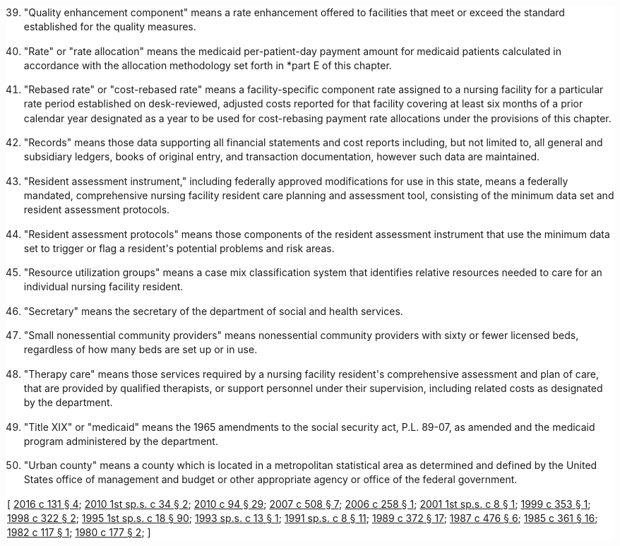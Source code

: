 39. "Quality enhancement component" means a rate enhancement offered to facilities that meet or exceed the standard established for the quality measures.

40. "Rate" or "rate allocation" means the medicaid per-patient-day payment amount for medicaid patients calculated in accordance with the allocation methodology set forth in *part E of this chapter.

41. "Rebased rate" or "cost-rebased rate" means a facility-specific component rate assigned to a nursing facility for a particular rate period established on desk-reviewed, adjusted costs reported for that facility covering at least six months of a prior calendar year designated as a year to be used for cost-rebasing payment rate allocations under the provisions of this chapter.

42. "Records" means those data supporting all financial statements and cost reports including, but not limited to, all general and subsidiary ledgers, books of original entry, and transaction documentation, however such data are maintained.

43. "Resident assessment instrument," including federally approved modifications for use in this state, means a federally mandated, comprehensive nursing facility resident care planning and assessment tool, consisting of the minimum data set and resident assessment protocols.

44. "Resident assessment protocols" means those components of the resident assessment instrument that use the minimum data set to trigger or flag a resident's potential problems and risk areas.

45. "Resource utilization groups" means a case mix classification system that identifies relative resources needed to care for an individual nursing facility resident.

46. "Secretary" means the secretary of the department of social and health services.

47. "Small nonessential community providers" means nonessential community providers with sixty or fewer licensed beds, regardless of how many beds are set up or in use.

48. "Therapy care" means those services required by a nursing facility resident's comprehensive assessment and plan of care, that are provided by qualified therapists, or support personnel under their supervision, including related costs as designated by the department.

49. "Title XIX" or "medicaid" means the 1965 amendments to the social security act, P.L. 89-07, as amended and the medicaid program administered by the department.

50. "Urban county" means a county which is located in a metropolitan statistical area as determined and defined by the United States office of management and budget or other appropriate agency or office of the federal government.

\[ [2016 c 131 § 4](http://lawfilesext.leg.wa.gov/biennium/2015-16/Pdf/Bills/Session%20Laws/House/2678-S.SL.pdf?cite=2016%20c%20131%20§%204); [2010 1st sp.s. c 34 § 2](http://lawfilesext.leg.wa.gov/biennium/2009-10/Pdf/Bills/Session%20Laws/Senate/6872-S.SL.pdf?cite=2010%201st%20sp.s.%20c%2034%20§%202); [2010 c 94 § 29](http://lawfilesext.leg.wa.gov/biennium/2009-10/Pdf/Bills/Session%20Laws/House/2490.SL.pdf?cite=2010%20c%2094%20§%2029); [2007 c 508 § 7](http://lawfilesext.leg.wa.gov/biennium/2007-08/Pdf/Bills/Session%20Laws/Senate/6158-S.SL.pdf?cite=2007%20c%20508%20§%207); [2006 c 258 § 1](http://lawfilesext.leg.wa.gov/biennium/2005-06/Pdf/Bills/Session%20Laws/House/2716.SL.pdf?cite=2006%20c%20258%20§%201); [2001 1st sp.s. c 8 § 1](http://lawfilesext.leg.wa.gov/biennium/2001-02/Pdf/Bills/Session%20Laws/House/2242-S.SL.pdf?cite=2001%201st%20sp.s.%20c%208%20§%201); [1999 c 353 § 1](http://lawfilesext.leg.wa.gov/biennium/1999-00/Pdf/Bills/Session%20Laws/House/1484-S2.SL.pdf?cite=1999%20c%20353%20§%201); [1998 c 322 § 2](http://lawfilesext.leg.wa.gov/biennium/1997-98/Pdf/Bills/Session%20Laws/House/2935-S2.SL.pdf?cite=1998%20c%20322%20§%202); [1995 1st sp.s. c 18 § 90](http://lawfilesext.leg.wa.gov/biennium/1995-96/Pdf/Bills/Session%20Laws/House/1908-S2.SL.pdf?cite=1995%201st%20sp.s.%20c%2018%20§%2090); [1993 sp.s. c 13 § 1](http://lawfilesext.leg.wa.gov/biennium/1993-94/Pdf/Bills/Session%20Laws/Senate/5724-S.SL.pdf?cite=1993%20sp.s.%20c%2013%20§%201); [1991 sp.s. c 8 § 11](http://lawfilesext.leg.wa.gov/biennium/1991-92/Pdf/Bills/Session%20Laws/House/1890.SL.pdf?cite=1991%20sp.s.%20c%208%20§%2011); [1989 c 372 § 17](http://leg.wa.gov/CodeReviser/documents/sessionlaw/1989c372.pdf?cite=1989%20c%20372%20§%2017); [1987 c 476 § 6](http://leg.wa.gov/CodeReviser/documents/sessionlaw/1987c476.pdf?cite=1987%20c%20476%20§%206); [1985 c 361 § 16](http://leg.wa.gov/CodeReviser/documents/sessionlaw/1985c361.pdf?cite=1985%20c%20361%20§%2016); [1982 c 117 § 1](http://leg.wa.gov/CodeReviser/documents/sessionlaw/1982c117.pdf?cite=1982%20c%20117%20§%201); [1980 c 177 § 2](http://leg.wa.gov/CodeReviser/documents/sessionlaw/1980c177.pdf?cite=1980%20c%20177%20§%202); \]
